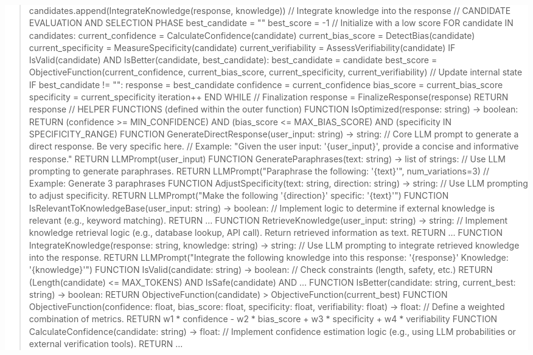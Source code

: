 > candidates.append(IntegrateKnowledge(response, knowledge)) // Integrate knowledge into the response
> // CANDIDATE EVALUATION AND SELECTION PHASE
> best_candidate = ""
> best_score = -1 // Initialize with a low score
> FOR candidate IN candidates:
> current_confidence = CalculateConfidence(candidate)
> current_bias_score = DetectBias(candidate)
> current_specificity = MeasureSpecificity(candidate)
> current_verifiability = AssessVerifiability(candidate)
> IF IsValid(candidate) AND IsBetter(candidate, best_candidate):
> best_candidate = candidate
> best_score = ObjectiveFunction(current_confidence, current_bias_score, current_specificity, current_verifiability)
> // Update internal state
> IF best_candidate != "":
> response = best_candidate
> confidence = current_confidence
> bias_score = current_bias_score
> specificity = current_specificity
> iteration++
> END WHILE
> // Finalization
> response = FinalizeResponse(response)
> RETURN response
> // HELPER FUNCTIONS (defined within the outer function)
> FUNCTION IsOptimized(response: string) -> boolean:
> RETURN (confidence >= MIN_CONFIDENCE) AND (bias_score <= MAX_BIAS_SCORE) AND (specificity IN SPECIFICITY_RANGE)
> FUNCTION GenerateDirectResponse(user_input: string) -> string:
> // Core LLM prompt to generate a direct response.  Be very specific here.
> // Example: "Given the user input: '{user_input}', provide a concise and informative response."
> RETURN LLMPrompt(user_input)
> FUNCTION GenerateParaphrases(text: string) -> list of strings:
> // Use LLM prompting to generate paraphrases.
> RETURN LLMPrompt("Paraphrase the following: '{text}'", num_variations=3) // Example: Generate 3 paraphrases
> FUNCTION AdjustSpecificity(text: string, direction: string) -> string:
> // Use LLM prompting to adjust specificity.
> RETURN LLMPrompt("Make the following '{direction}' specific: '{text}'")
> FUNCTION IsRelevantToKnowledgeBase(user_input: string) -> boolean:
> // Implement logic to determine if external knowledge is relevant (e.g., keyword matching).
> RETURN ...
> FUNCTION RetrieveKnowledge(user_input: string) -> string:
> // Implement knowledge retrieval logic (e.g., database lookup, API call).  Return retrieved information as text.
> RETURN ...
> FUNCTION IntegrateKnowledge(response: string, knowledge: string) -> string:
> // Use LLM prompting to integrate retrieved knowledge into the response.
> RETURN LLMPrompt("Integrate the following knowledge into this response: '{response}' Knowledge: '{knowledge}'")
> FUNCTION IsValid(candidate: string) -> boolean:
> // Check constraints (length, safety, etc.)
> RETURN (Length(candidate) <= MAX_TOKENS) AND IsSafe(candidate) AND ...
> FUNCTION IsBetter(candidate: string, current_best: string) -> boolean:
> RETURN ObjectiveFunction(candidate) > ObjectiveFunction(current_best)
> FUNCTION ObjectiveFunction(confidence: float, bias_score: float, specificity: float, verifiability: float) -> float:
> // Define a weighted combination of metrics.
> RETURN w1 * confidence - w2 * bias_score + w3 * specificity + w4 * verifiability
> FUNCTION CalculateConfidence(candidate: string) -> float:
> // Implement confidence estimation logic (e.g., using LLM probabilities or external verification tools).
> RETURN ...